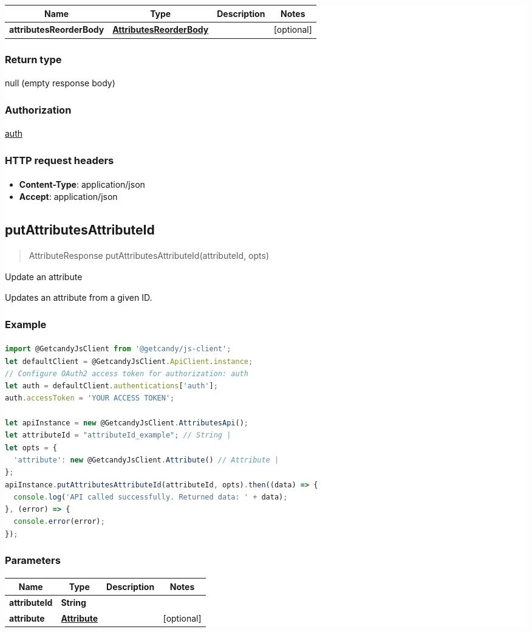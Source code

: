 Name | Type | Description  | Notes
------------- | ------------- | ------------- | -------------
 **attributesReorderBody** | [**AttributesReorderBody**](AttributesReorderBody.md)|  | [optional] 

### Return type

null (empty response body)

### Authorization

[auth](../README.md#auth)

### HTTP request headers

- **Content-Type**: application/json
- **Accept**: application/json


## putAttributesAttributeId

> AttributeResponse putAttributesAttributeId(attributeId, opts)

Update an attribute

Updates an attribute from a given ID.

### Example

```javascript
import @GetcandyJsClient from '@getcandy/js-client';
let defaultClient = @GetcandyJsClient.ApiClient.instance;
// Configure OAuth2 access token for authorization: auth
let auth = defaultClient.authentications['auth'];
auth.accessToken = 'YOUR ACCESS TOKEN';

let apiInstance = new @GetcandyJsClient.AttributesApi();
let attributeId = "attributeId_example"; // String | 
let opts = {
  'attribute': new @GetcandyJsClient.Attribute() // Attribute | 
};
apiInstance.putAttributesAttributeId(attributeId, opts).then((data) => {
  console.log('API called successfully. Returned data: ' + data);
}, (error) => {
  console.error(error);
});

```

### Parameters


Name | Type | Description  | Notes
------------- | ------------- | ------------- | -------------
 **attributeId** | **String**|  | 
 **attribute** | [**Attribute**](Attribute.md)|  | [optional] 
